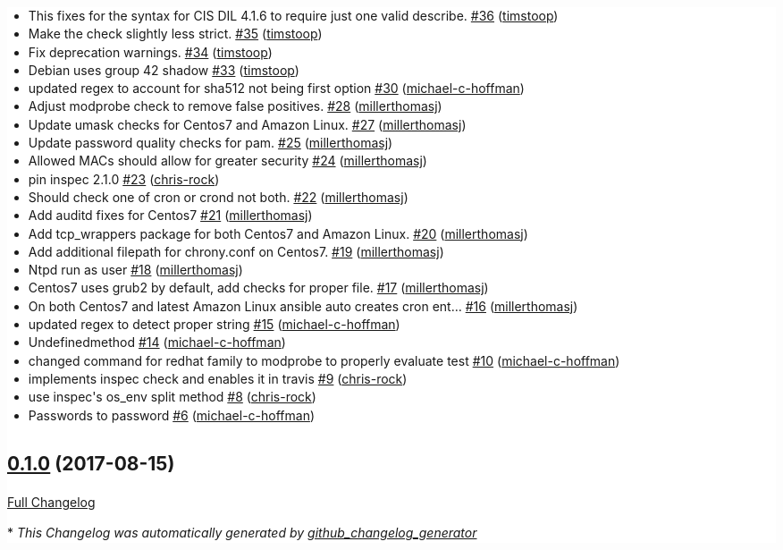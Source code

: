 - This fixes for the syntax for CIS DIL 4.1.6 to require just one valid describe. [\#36](https://github.com/dev-sec/cis-dil-benchmark/pull/36) ([timstoop](https://github.com/timstoop))
- Make the check slightly less strict. [\#35](https://github.com/dev-sec/cis-dil-benchmark/pull/35) ([timstoop](https://github.com/timstoop))
- Fix deprecation warnings. [\#34](https://github.com/dev-sec/cis-dil-benchmark/pull/34) ([timstoop](https://github.com/timstoop))
- Debian uses group 42 shadow [\#33](https://github.com/dev-sec/cis-dil-benchmark/pull/33) ([timstoop](https://github.com/timstoop))
- updated regex to account for sha512 not being first option [\#30](https://github.com/dev-sec/cis-dil-benchmark/pull/30) ([michael-c-hoffman](https://github.com/michael-c-hoffman))
- Adjust modprobe check to remove false positives. [\#28](https://github.com/dev-sec/cis-dil-benchmark/pull/28) ([millerthomasj](https://github.com/millerthomasj))
- Update umask checks for Centos7 and Amazon Linux. [\#27](https://github.com/dev-sec/cis-dil-benchmark/pull/27) ([millerthomasj](https://github.com/millerthomasj))
- Update password quality checks for pam. [\#25](https://github.com/dev-sec/cis-dil-benchmark/pull/25) ([millerthomasj](https://github.com/millerthomasj))
- Allowed MACs should allow for greater security [\#24](https://github.com/dev-sec/cis-dil-benchmark/pull/24) ([millerthomasj](https://github.com/millerthomasj))
- pin inspec 2.1.0 [\#23](https://github.com/dev-sec/cis-dil-benchmark/pull/23) ([chris-rock](https://github.com/chris-rock))
- Should check one of cron or crond not both. [\#22](https://github.com/dev-sec/cis-dil-benchmark/pull/22) ([millerthomasj](https://github.com/millerthomasj))
- Add auditd fixes for Centos7 [\#21](https://github.com/dev-sec/cis-dil-benchmark/pull/21) ([millerthomasj](https://github.com/millerthomasj))
- Add tcp\_wrappers package for both Centos7 and Amazon Linux. [\#20](https://github.com/dev-sec/cis-dil-benchmark/pull/20) ([millerthomasj](https://github.com/millerthomasj))
- Add additional filepath for chrony.conf on Centos7. [\#19](https://github.com/dev-sec/cis-dil-benchmark/pull/19) ([millerthomasj](https://github.com/millerthomasj))
- Ntpd run as user [\#18](https://github.com/dev-sec/cis-dil-benchmark/pull/18) ([millerthomasj](https://github.com/millerthomasj))
- Centos7 uses grub2 by default, add checks for proper file. [\#17](https://github.com/dev-sec/cis-dil-benchmark/pull/17) ([millerthomasj](https://github.com/millerthomasj))
- On both Centos7 and latest Amazon Linux ansible auto creates cron ent… [\#16](https://github.com/dev-sec/cis-dil-benchmark/pull/16) ([millerthomasj](https://github.com/millerthomasj))
- updated regex to detect proper string [\#15](https://github.com/dev-sec/cis-dil-benchmark/pull/15) ([michael-c-hoffman](https://github.com/michael-c-hoffman))
- Undefinedmethod [\#14](https://github.com/dev-sec/cis-dil-benchmark/pull/14) ([michael-c-hoffman](https://github.com/michael-c-hoffman))
- changed command for redhat family to modprobe to properly evaluate test [\#10](https://github.com/dev-sec/cis-dil-benchmark/pull/10) ([michael-c-hoffman](https://github.com/michael-c-hoffman))
- implements inspec check and enables it in travis [\#9](https://github.com/dev-sec/cis-dil-benchmark/pull/9) ([chris-rock](https://github.com/chris-rock))
- use inspec's os\_env split method [\#8](https://github.com/dev-sec/cis-dil-benchmark/pull/8) ([chris-rock](https://github.com/chris-rock))
- Passwords to password [\#6](https://github.com/dev-sec/cis-dil-benchmark/pull/6) ([michael-c-hoffman](https://github.com/michael-c-hoffman))

## [0.1.0](https://github.com/dev-sec/cis-dil-benchmark/tree/0.1.0) (2017-08-15)

[Full Changelog](https://github.com/dev-sec/cis-dil-benchmark/compare/7aa8ff2433d0f01591fedd2633af3883cfc81033...0.1.0)



\* *This Changelog was automatically generated by [github_changelog_generator](https://github.com/github-changelog-generator/github-changelog-generator)*
